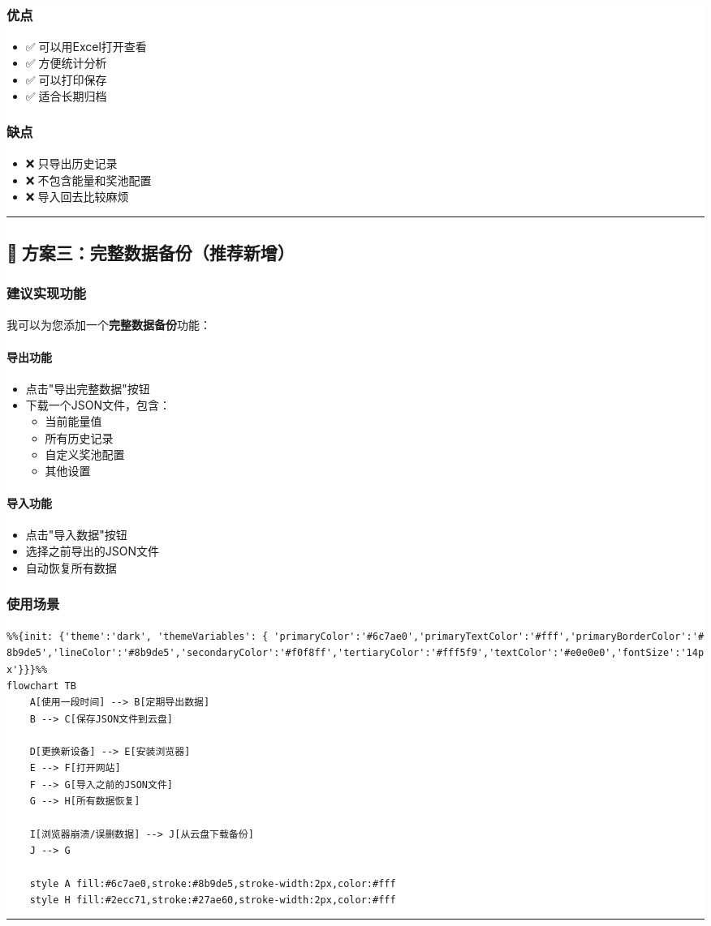 ### 优点
- ✅ 可以用Excel打开查看
- ✅ 方便统计分析
- ✅ 可以打印保存
- ✅ 适合长期归档

### 缺点
- ❌ 只导出历史记录
- ❌ 不包含能量和奖池配置
- ❌ 导入回去比较麻烦

---

## 💾 方案三：完整数据备份（推荐新增）

### 建议实现功能

我可以为您添加一个**完整数据备份**功能：

#### 导出功能
- 点击"导出完整数据"按钮
- 下载一个JSON文件，包含：
  - 当前能量值
  - 所有历史记录
  - 自定义奖池配置
  - 其他设置

#### 导入功能
- 点击"导入数据"按钮
- 选择之前导出的JSON文件
- 自动恢复所有数据

### 使用场景

```mermaid
%%{init: {'theme':'dark', 'themeVariables': { 'primaryColor':'#6c7ae0','primaryTextColor':'#fff','primaryBorderColor':'#8b9de5','lineColor':'#8b9de5','secondaryColor':'#f0f8ff','tertiaryColor':'#fff5f9','textColor':'#e0e0e0','fontSize':'14px'}}}%%
flowchart TB
    A[使用一段时间] --> B[定期导出数据]
    B --> C[保存JSON文件到云盘]
    
    D[更换新设备] --> E[安装浏览器]
    E --> F[打开网站]
    F --> G[导入之前的JSON文件]
    G --> H[所有数据恢复]
    
    I[浏览器崩溃/误删数据] --> J[从云盘下载备份]
    J --> G
    
    style A fill:#6c7ae0,stroke:#8b9de5,stroke-width:2px,color:#fff
    style H fill:#2ecc71,stroke:#27ae60,stroke-width:2px,color:#fff
```

---